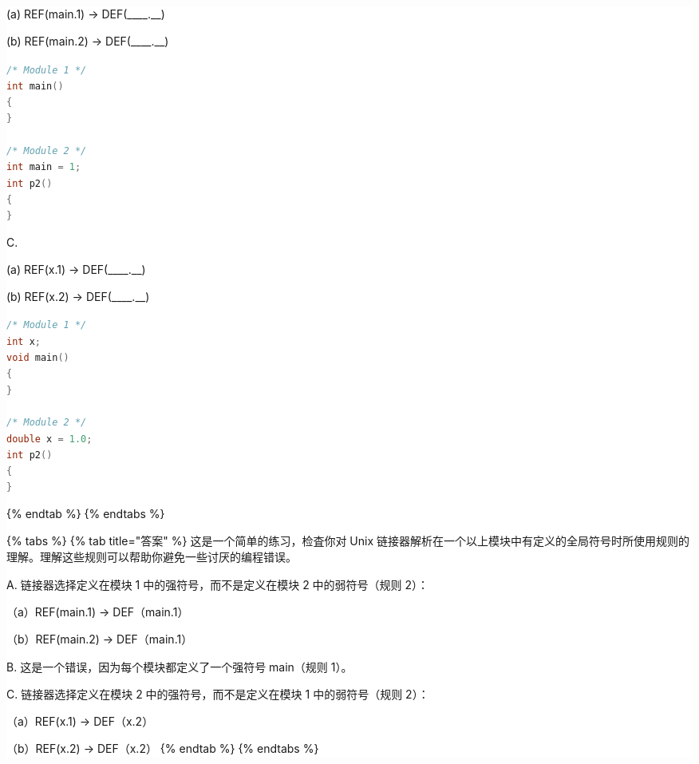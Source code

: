 \(a\) REF\(main.1\) → DEF\(\_\_\_\_.\_\_\)

\(b\) REF\(main.2\) → DEF\(\_\_\_\_.\_\_\)

```c
/* Module 1 */
int main()
{
}

/* Module 2 */
int main = 1;
int p2()
{
}
```

C.

\(a\) REF\(x.1\) → DEF\(\_\_\_\_.\_\_\)

\(b\) REF\(x.2\) → DEF\(\_\_\_\_.\_\_\)

```c
/* Module 1 */
int x;
void main()
{
}

/* Module 2 */
double x = 1.0;
int p2()
{
}
```
{% endtab %}
{% endtabs %}

{% tabs %}
{% tab title="答案" %}
这是一个简单的练习，检査你对 Unix 链接器解析在一个以上模块中有定义的全局符号时所使用规则的理解。理解这些规则可以帮助你避免一些讨厌的编程错误。

A. 链接器选择定义在模块 1 中的强符号，而不是定义在模块 2 中的弱符号（规则 2）：

（a）REF\(main.1\) → DEF（main.1）

（b）REF\(main.2\) → DEF（main.1）

B. 这是一个错误，因为每个模块都定义了一个强符号 main（规则 1）。

C. 链接器选择定义在模块 2 中的强符号，而不是定义在模块 1 中的弱符号（规则 2）：

（a）REF\(x.1\) → DEF（x.2）

（b）REF\(x.2\) → DEF（x.2）
{% endtab %}
{% endtabs %}
